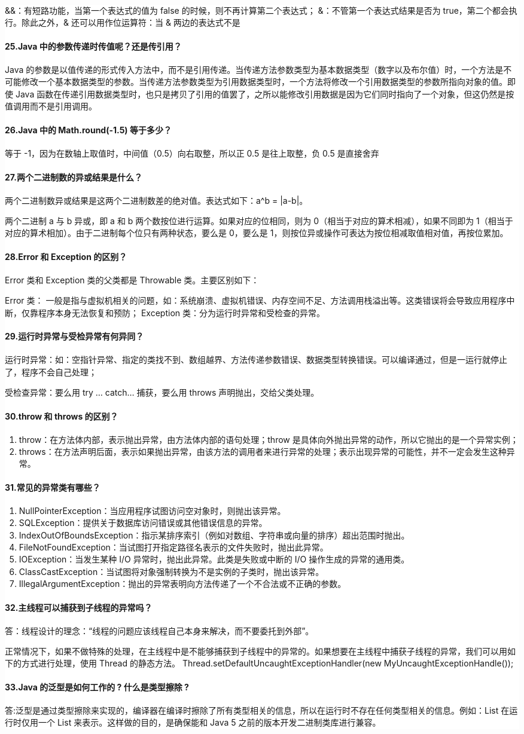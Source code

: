 &&：有短路功能，当第一个表达式的值为 false 的时候，则不再计算第二个表达式；
&：不管第一个表达式结果是否为 true，第二个都会执行。除此之外，& 还可以用作位运算符：当 & 两边的表达式不是

#### 25.Java 中的参数传递时传值呢？还是传引用？ ####

Java 的参数是以值传递的形式传入方法中，而不是引用传递。当传递方法参数类型为基本数据类型（数字以及布尔值）时，一个方法是不可能修改一个基本数据类型的参数。当传递方法参数类型为引用数据类型时，一个方法将修改一个引用数据类型的参数所指向对象的值。即使 Java 函数在传递引用数据类型时，也只是拷贝了引用的值罢了，之所以能修改引用数据是因为它们同时指向了一个对象，但这仍然是按值调用而不是引用调用。

#### 26.Java 中的 Math.round(-1.5) 等于多少？ ####

等于 -1，因为在数轴上取值时，中间值（0.5）向右取整，所以正 0.5 是往上取整，负 0.5 是直接舍弃

#### 27.两个二进制数的异或结果是什么？ ####

两个二进制数异或结果是这两个二进制数差的绝对值。表达式如下：a^b = |a-b|。

两个二进制 a 与 b 异或，即 a 和 b 两个数按位进行运算。如果对应的位相同，则为 0（相当于对应的算术相减），如果不同即为 1（相当于对应的算术相加）。由于二进制每个位只有两种状态，要么是 0，要么是 1，则按位异或操作可表达为按位相减取值相对值，再按位累加。

#### 28.Error 和 Exception 的区别？ ####

Error 类和 Exception 类的父类都是 Throwable 类。主要区别如下：

Error 类： 一般是指与虚拟机相关的问题，如：系统崩溃、虚拟机错误、内存空间不足、方法调用栈溢出等。这类错误将会导致应用程序中断，仅靠程序本身无法恢复和预防；
Exception 类：分为运行时异常和受检查的异常。

#### 29.运行时异常与受检异常有何异同？ ####

运行时异常：如：空指针异常、指定的类找不到、数组越界、方法传递参数错误、数据类型转换错误。可以编译通过，但是一运行就停止了，程序不会自己处理；

受检查异常：要么用 try … catch… 捕获，要么用 throws 声明抛出，交给父类处理。

#### 30.throw 和 throws 的区别？ ####

1. throw：在方法体内部，表示抛出异常，由方法体内部的语句处理；throw 是具体向外抛出异常的动作，所以它抛出的是一个异常实例；
2. throws：在方法声明后面，表示如果抛出异常，由该方法的调用者来进行异常的处理；表示出现异常的可能性，并不一定会发生这种异常。

#### 31.常见的异常类有哪些？ ####

1. NullPointerException：当应用程序试图访问空对象时，则抛出该异常。
2. SQLException：提供关于数据库访问错误或其他错误信息的异常。
3. IndexOutOfBoundsException：指示某排序索引（例如对数组、字符串或向量的排序）超出范围时抛出。
4. FileNotFoundException：当试图打开指定路径名表示的文件失败时，抛出此异常。
5. IOException：当发生某种 I/O 异常时，抛出此异常。此类是失败或中断的 I/O 操作生成的异常的通用类。
6. ClassCastException：当试图将对象强制转换为不是实例的子类时，抛出该异常。
7. IllegalArgumentException：抛出的异常表明向方法传递了一个不合法或不正确的参数。

#### 32.主线程可以捕获到子线程的异常吗？ ####

答：线程设计的理念：“线程的问题应该线程自己本身来解决，而不要委托到外部”。

正常情况下，如果不做特殊的处理，在主线程中是不能够捕获到子线程中的异常的。如果想要在主线程中捕获子线程的异常，我们可以用如下的方式进行处理，使用 Thread 的静态方法。
Thread.setDefaultUncaughtExceptionHandler(new MyUncaughtExceptionHandle());

#### 33.Java 的泛型是如何工作的 ? 什么是类型擦除 ? ####

答:泛型是通过类型擦除来实现的，编译器在编译时擦除了所有类型相关的信息，所以在运行时不存在任何类型相关的信息。例如：List 在运行时仅用一个 List 来表示。这样做的目的，是确保能和 Java 5 之前的版本开发二进制类库进行兼容。
